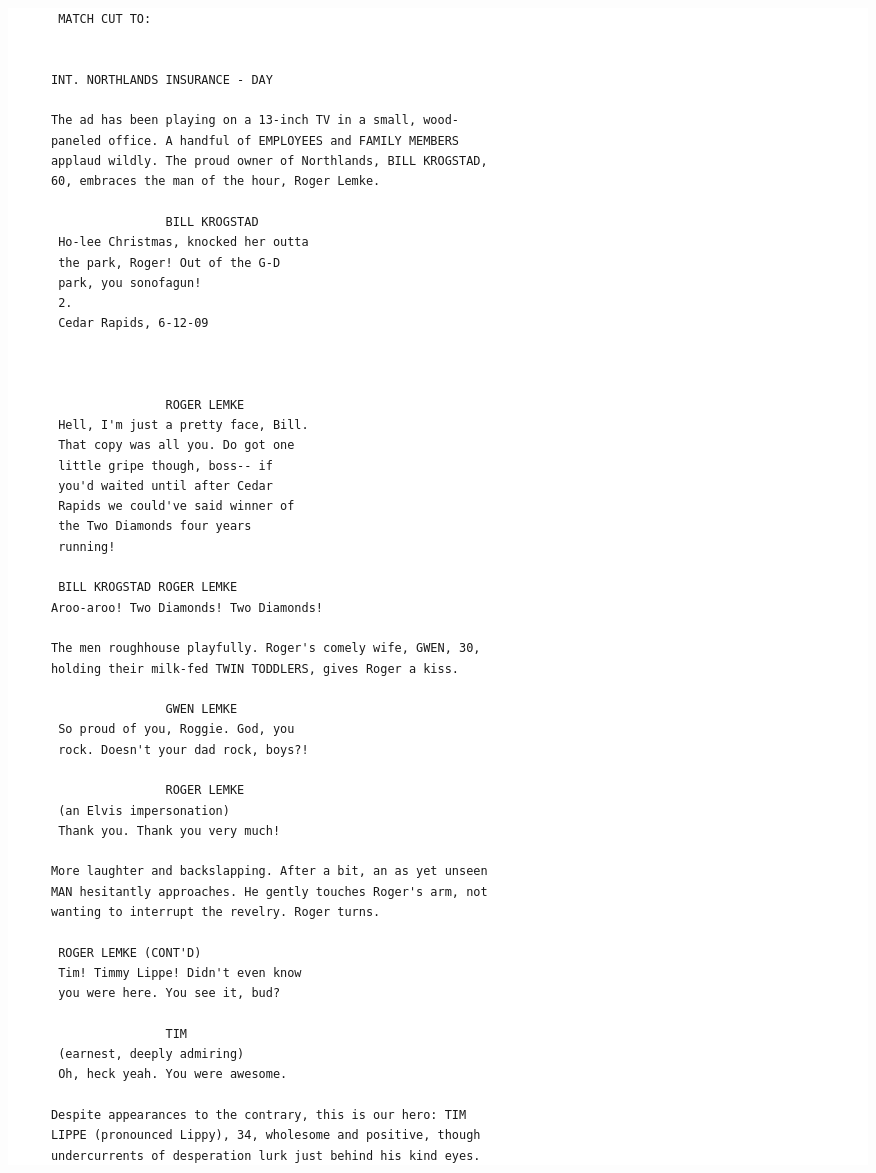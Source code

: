            MATCH CUT TO:
                         
                         
          INT. NORTHLANDS INSURANCE - DAY
                         
          The ad has been playing on a 13-inch TV in a small, wood-
          paneled office. A handful of EMPLOYEES and FAMILY MEMBERS
          applaud wildly. The proud owner of Northlands, BILL KROGSTAD,
          60, embraces the man of the hour, Roger Lemke.
                         
                          BILL KROGSTAD
           Ho-lee Christmas, knocked her outta
           the park, Roger! Out of the G-D
           park, you sonofagun!
           2.
           Cedar Rapids, 6-12-09
                         
                         
                         
                          ROGER LEMKE
           Hell, I'm just a pretty face, Bill.
           That copy was all you. Do got one
           little gripe though, boss-- if
           you'd waited until after Cedar
           Rapids we could've said winner of
           the Two Diamonds four years
           running!
                         
           BILL KROGSTAD ROGER LEMKE
          Aroo-aroo! Two Diamonds! Two Diamonds!
                         
          The men roughhouse playfully. Roger's comely wife, GWEN, 30,
          holding their milk-fed TWIN TODDLERS, gives Roger a kiss.
                         
                          GWEN LEMKE
           So proud of you, Roggie. God, you
           rock. Doesn't your dad rock, boys?!
                         
                          ROGER LEMKE
           (an Elvis impersonation)
           Thank you. Thank you very much!
                         
          More laughter and backslapping. After a bit, an as yet unseen
          MAN hesitantly approaches. He gently touches Roger's arm, not
          wanting to interrupt the revelry. Roger turns.
                         
           ROGER LEMKE (CONT'D)
           Tim! Timmy Lippe! Didn't even know
           you were here. You see it, bud?
                         
                          TIM
           (earnest, deeply admiring)
           Oh, heck yeah. You were awesome.
                         
          Despite appearances to the contrary, this is our hero: TIM
          LIPPE (pronounced Lippy), 34, wholesome and positive, though
          undercurrents of desperation lurk just behind his kind eyes.
                         